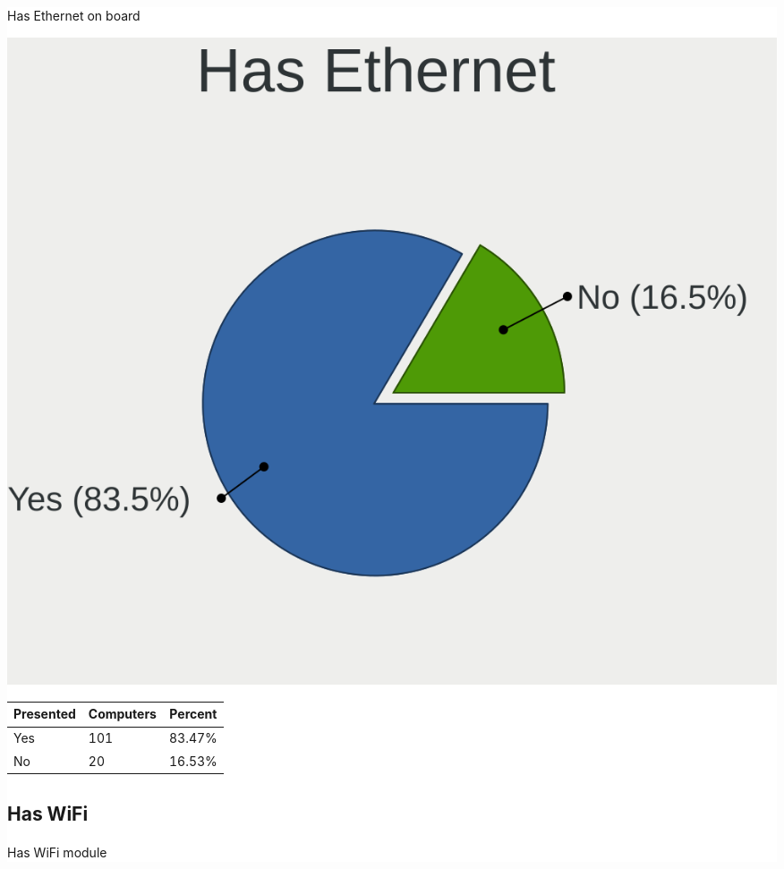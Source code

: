 Has Ethernet on board

![Has Ethernet](./All/images/pie_chart/node_has_ethernet.svg)


| Presented | Computers | Percent |
|-----------|-----------|---------|
| Yes       | 101       | 83.47%  |
| No        | 20        | 16.53%  |

Has WiFi
--------

Has WiFi module
